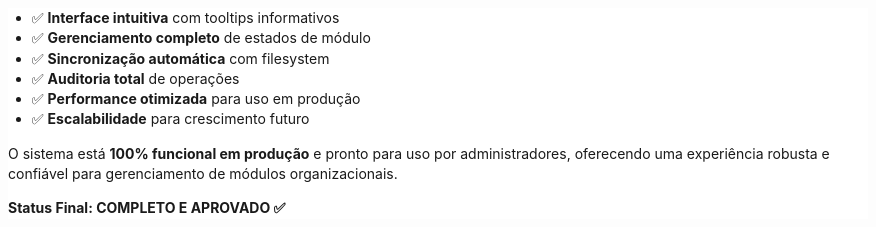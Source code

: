 - ✅ **Interface intuitiva** com tooltips informativos
- ✅ **Gerenciamento completo** de estados de módulo  
- ✅ **Sincronização automática** com filesystem
- ✅ **Auditoria total** de operações
- ✅ **Performance otimizada** para uso em produção
- ✅ **Escalabilidade** para crescimento futuro

O sistema está **100% funcional em produção** e pronto para uso por administradores, oferecendo uma experiência robusta e confiável para gerenciamento de módulos organizacionais.

**Status Final: COMPLETO E APROVADO ✅** 